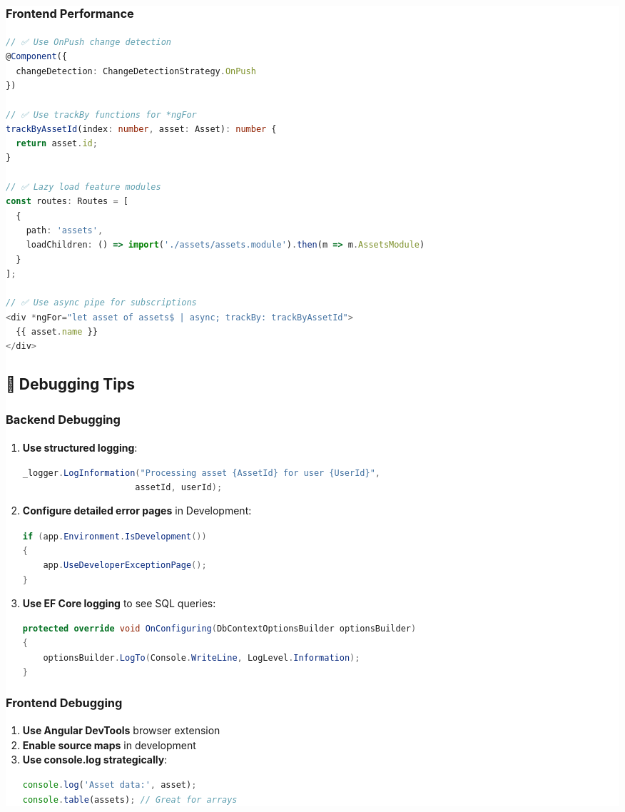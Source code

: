 ### Frontend Performance
```typescript
// ✅ Use OnPush change detection
@Component({
  changeDetection: ChangeDetectionStrategy.OnPush
})

// ✅ Use trackBy functions for *ngFor
trackByAssetId(index: number, asset: Asset): number {
  return asset.id;
}

// ✅ Lazy load feature modules
const routes: Routes = [
  {
    path: 'assets',
    loadChildren: () => import('./assets/assets.module').then(m => m.AssetsModule)
  }
];

// ✅ Use async pipe for subscriptions
<div *ngFor="let asset of assets$ | async; trackBy: trackByAssetId">
  {{ asset.name }}
</div>
```

## 🐛 Debugging Tips

### Backend Debugging
1. **Use structured logging**:
   ```csharp
   _logger.LogInformation("Processing asset {AssetId} for user {UserId}", 
                         assetId, userId);
   ```

2. **Configure detailed error pages** in Development:
   ```csharp
   if (app.Environment.IsDevelopment())
   {
       app.UseDeveloperExceptionPage();
   }
   ```

3. **Use EF Core logging** to see SQL queries:
   ```csharp
   protected override void OnConfiguring(DbContextOptionsBuilder optionsBuilder)
   {
       optionsBuilder.LogTo(Console.WriteLine, LogLevel.Information);
   }
   ```

### Frontend Debugging
1. **Use Angular DevTools** browser extension
2. **Enable source maps** in development
3. **Use console.log strategically**:
   ```typescript
   console.log('Asset data:', asset);
   console.table(assets); // Great for arrays
   ```
